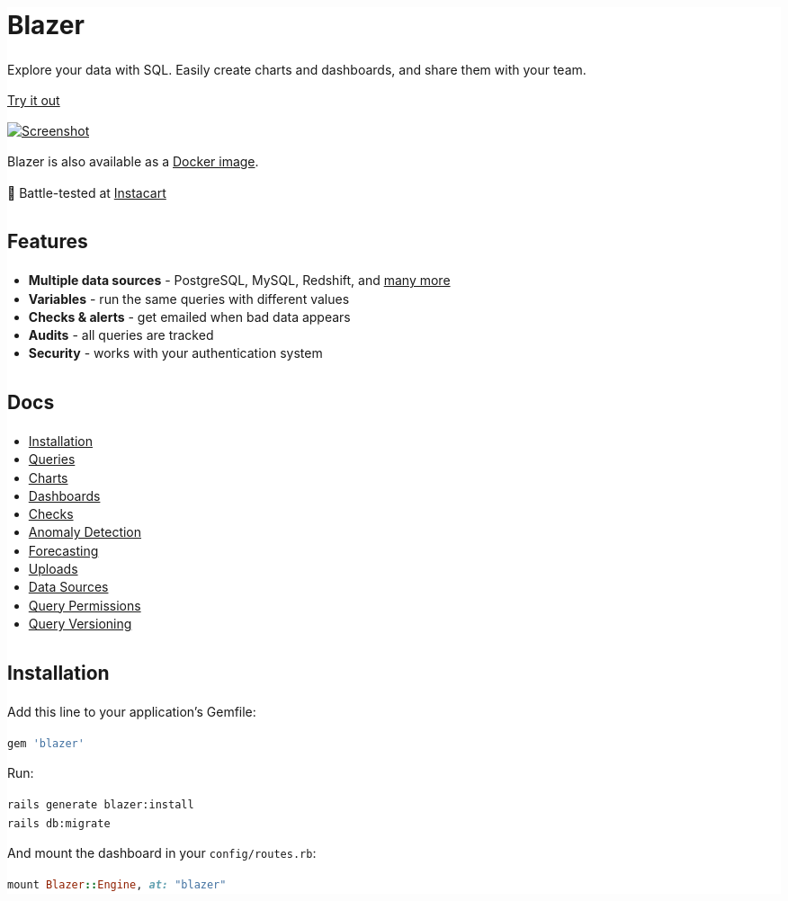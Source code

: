 # Blazer

Explore your data with SQL. Easily create charts and dashboards, and share them with your team.

[Try it out](https://blazer.dokkuapp.com)

[![Screenshot](https://blazer.dokkuapp.com/assets/blazer-90bd7acc9fdf1f5fc2bb25bfe5506f746ec8c9d2e0730388debfd697e32f75b8.png)](https://blazer.dokkuapp.com)

Blazer is also available as a [Docker image](https://github.com/ankane/blazer-docker).

:tangerine: Battle-tested at [Instacart](https://www.instacart.com/opensource)

## Features

- **Multiple data sources** - PostgreSQL, MySQL, Redshift, and [many more](#full-list)
- **Variables** - run the same queries with different values
- **Checks & alerts** - get emailed when bad data appears
- **Audits** - all queries are tracked
- **Security** - works with your authentication system

## Docs

- [Installation](#installation)
- [Queries](#queries)
- [Charts](#charts)
- [Dashboards](#dashboards)
- [Checks](#checks)
- [Anomaly Detection](#anomaly-detection)
- [Forecasting](#forecasting)
- [Uploads](#uploads)
- [Data Sources](#data-sources)
- [Query Permissions](#query-permissions)
- [Query Versioning](#query-versioning)

## Installation

Add this line to your application’s Gemfile:

```ruby
gem 'blazer'
```

Run:

```sh
rails generate blazer:install
rails db:migrate
```

And mount the dashboard in your `config/routes.rb`:

```ruby
mount Blazer::Engine, at: "blazer"
```
